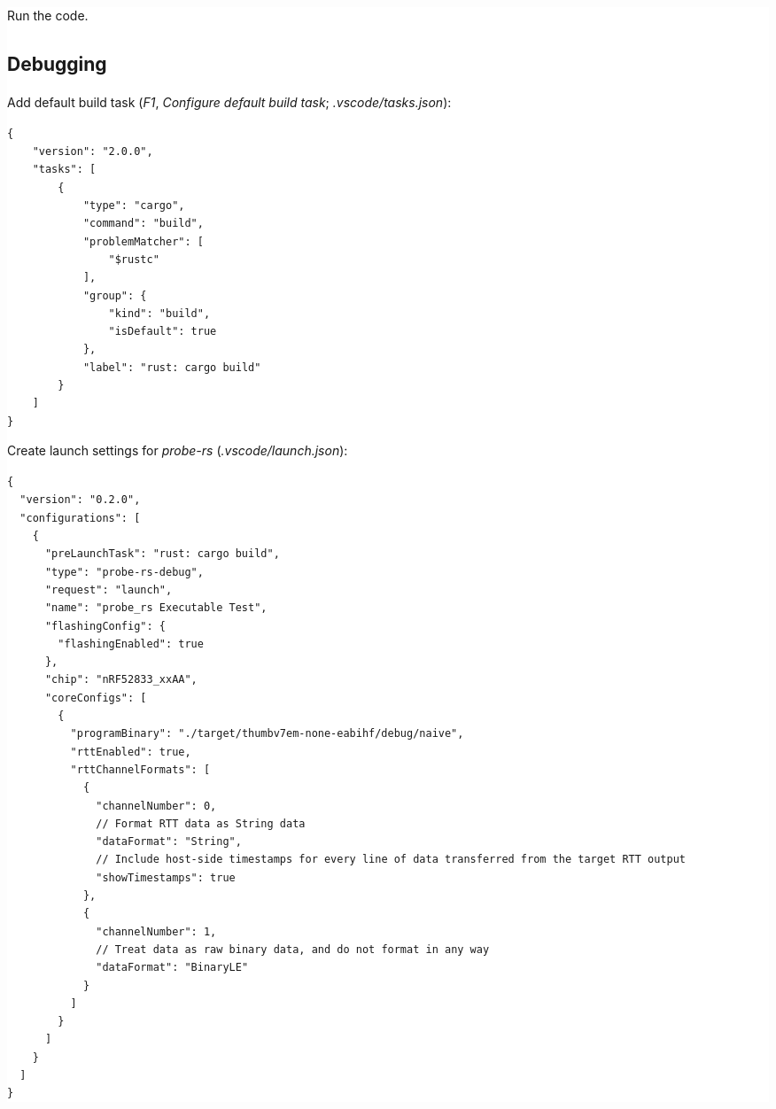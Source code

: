 Run the code.

## Debugging

Add default build task (_F1_, _Configure default build task_; _.vscode/tasks.json_):

```
{
	"version": "2.0.0",
	"tasks": [
		{
			"type": "cargo",
			"command": "build",
			"problemMatcher": [
				"$rustc"
			],
			"group": {
				"kind": "build",
				"isDefault": true
			},
			"label": "rust: cargo build"
		}
	]
}
```

Create launch settings for _probe-rs_ (_.vscode/launch.json_):

```
{
  "version": "0.2.0",
  "configurations": [
    {
      "preLaunchTask": "rust: cargo build",
      "type": "probe-rs-debug",
      "request": "launch",
      "name": "probe_rs Executable Test",
      "flashingConfig": {
        "flashingEnabled": true
      },
      "chip": "nRF52833_xxAA",
      "coreConfigs": [
        {
          "programBinary": "./target/thumbv7em-none-eabihf/debug/naive",
          "rttEnabled": true,
          "rttChannelFormats": [
            {
              "channelNumber": 0,
              // Format RTT data as String data
              "dataFormat": "String",
              // Include host-side timestamps for every line of data transferred from the target RTT output
              "showTimestamps": true
            },
            {
              "channelNumber": 1,
              // Treat data as raw binary data, and do not format in any way
              "dataFormat": "BinaryLE"
            }
          ]
        }
      ]
    }
  ]
}
```
